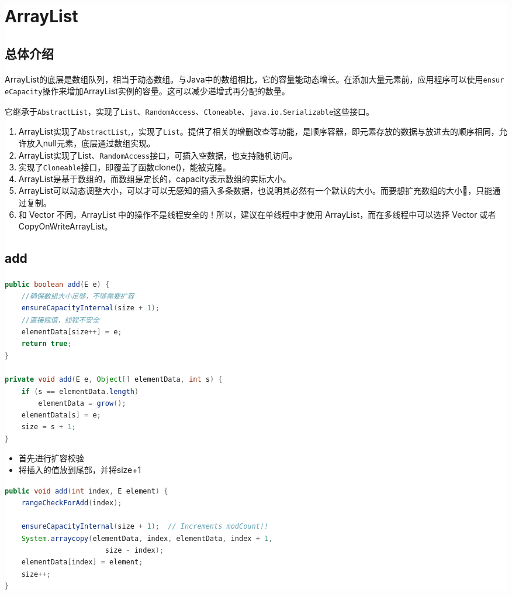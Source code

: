 # ArrayList

## 总体介绍

ArrayList的底层是数组队列，相当于动态数组。与Java中的数组相比，它的容量能动态增长。在添加大量元素前，应用程序可以使用`ensureCapacity`操作来增加ArrayList实例的容量。这可以减少递增式再分配的数量。

它继承于`AbstractList`，实现了`List`、`RandomAccess`、`Cloneable`、`java.io.Serializable`这些接口。

1. ArrayList实现了`AbstractList`,，实现了`List`。提供了相关的增删改查等功能，是顺序容器，即元素存放的数据与放进去的顺序相同，允许放入null元素，底层通过数组实现。
2. ArrayList实现了List、`RandomAccess`接口，可插入空数据，也支持随机访问。
3. 实现了`Cloneable`接口，即覆盖了函数clone()，能被克隆。
4. ArrayList是基于数组的，而数组是定长的，capacity表示数组的实际大小。
5. ArrayList可以动态调整大小，可以才可以无感知的插入多条数据，也说明其必然有一个默认的大小。而要想扩充数组的大小，只能通过复制。
6. 和 Vector 不同，ArrayList 中的操作不是线程安全的！所以，建议在单线程中才使用 ArrayList，而在多线程中可以选择 Vector 或者 CopyOnWriteArrayList。

## add

```java
public boolean add(E e) {
    //确保数组大小足够，不够需要扩容
    ensureCapacityInternal(size + 1);
    //直接赋值，线程不安全
    elementData[size++] = e;
    return true;
}

private void add(E e, Object[] elementData, int s) {
    if (s == elementData.length)
        elementData = grow();
    elementData[s] = e;
    size = s + 1;
}

```

- 首先进行扩容校验
- 将插入的值放到尾部，并将size+1

```java
public void add(int index, E element) {
    rangeCheckForAdd(index);

    ensureCapacityInternal(size + 1);  // Increments modCount!!
    System.arraycopy(elementData, index, elementData, index + 1,
                        size - index);
    elementData[index] = element;
    size++;
}
```
